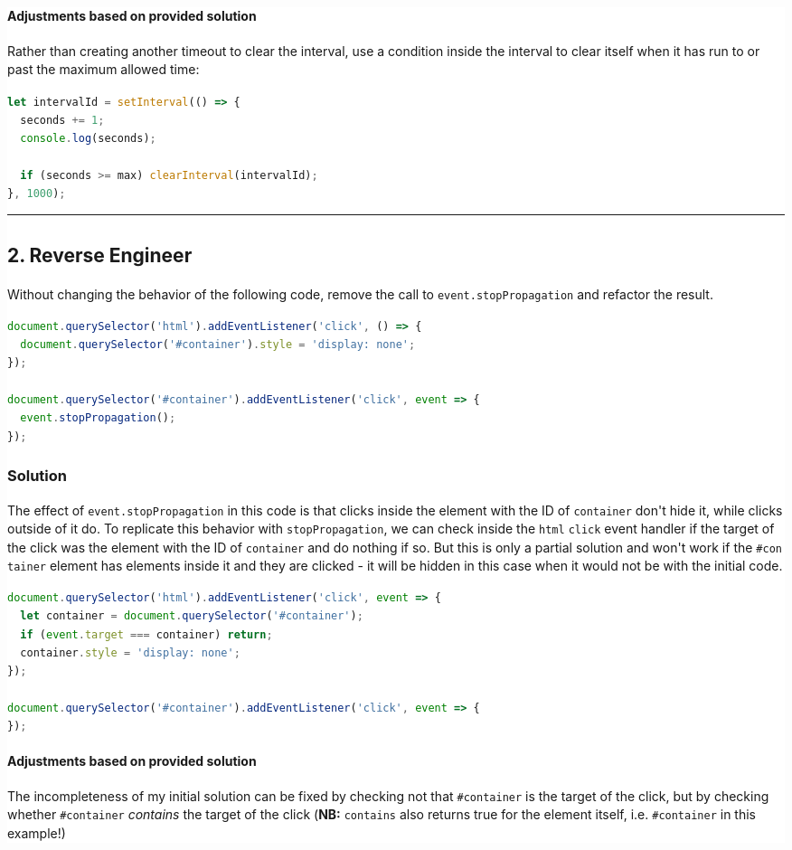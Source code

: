 
#### Adjustments based on provided solution

Rather than creating another timeout to clear the interval, use a condition inside the interval to clear itself when it has run to or past the maximum allowed time:

```javascript
let intervalId = setInterval(() => {
  seconds += 1;
  console.log(seconds);

  if (seconds >= max) clearInterval(intervalId);
}, 1000);
```

---

## 2. Reverse Engineer

Without changing the behavior of the following code, remove the call to `event.stopPropagation` and refactor the result.

```javascript
document.querySelector('html').addEventListener('click', () => {
  document.querySelector('#container').style = 'display: none';
});

document.querySelector('#container').addEventListener('click', event => {
  event.stopPropagation();
});
```

### Solution

The effect of `event.stopPropagation` in this code is that clicks inside the element with the ID of `container` don't hide it, while clicks outside of it do. To replicate this behavior with `stopPropagation`, we can check inside the `html` `click` event handler if the target of the click was the element with the ID of `container` and do nothing if so. But this is only a partial solution and won't work if the `#container` element has elements inside it and they are clicked - it will be hidden in this case when it would not be with the initial code.

```javascript
document.querySelector('html').addEventListener('click', event => {
  let container = document.querySelector('#container');
  if (event.target === container) return;
  container.style = 'display: none';
});

document.querySelector('#container').addEventListener('click', event => {
});
```

#### Adjustments based on provided solution

The incompleteness of my initial solution can be fixed by checking not that `#container` is the target of the click, but by checking whether `#container` *contains* the target of the click (**NB:** `contains` also returns true for the element itself, i.e. `#container` in this example!)
